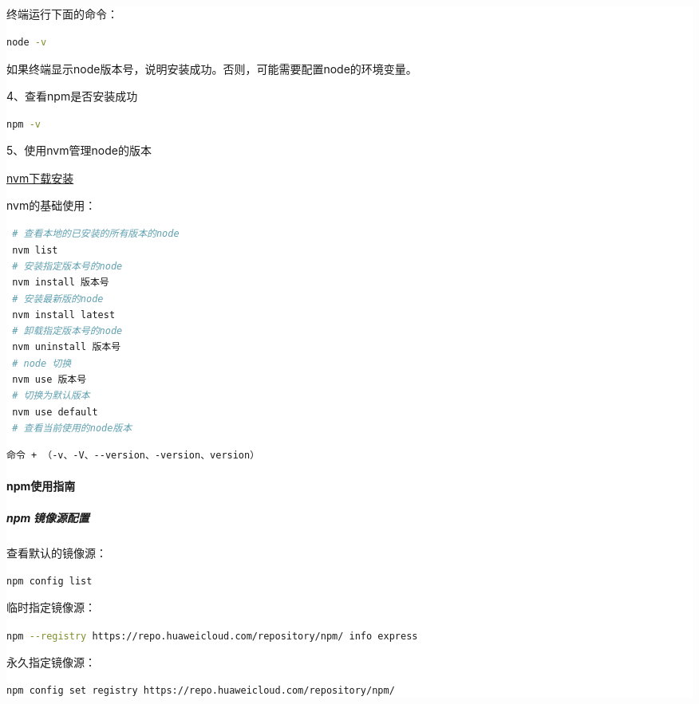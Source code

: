 终端运行下面的命令：

````bash
node -v
````

如果终端显示node版本号，说明安装成功。否则，可能需要配置node的环境变量。

4、查看npm是否安装成功

````bash
npm -v
````

5、使用nvm管理node的版本

[nvm下载安装](https://github.com/nvm-sh/nvm)

nvm的基础使用：

````bash
 # 查看本地的已安装的所有版本的node
 nvm list
 # 安装指定版本号的node
 nvm install 版本号
 # 安装最新版的node
 nvm install latest
 # 卸载指定版本号的node
 nvm uninstall 版本号
 # node 切换
 nvm use 版本号
 # 切换为默认版本
 nvm use default 
 # 查看当前使用的node版本
````

```bash
命令 + （-v、-V、--version、-version、version）
```

#### npm使用指南

##### npm 镜像源配置

查看默认的镜像源：

````bash
npm config list
````

临时指定镜像源：

````bash
npm --registry https://repo.huaweicloud.com/repository/npm/ info express
````

永久指定镜像源：

````bash
npm config set registry https://repo.huaweicloud.com/repository/npm/
````
